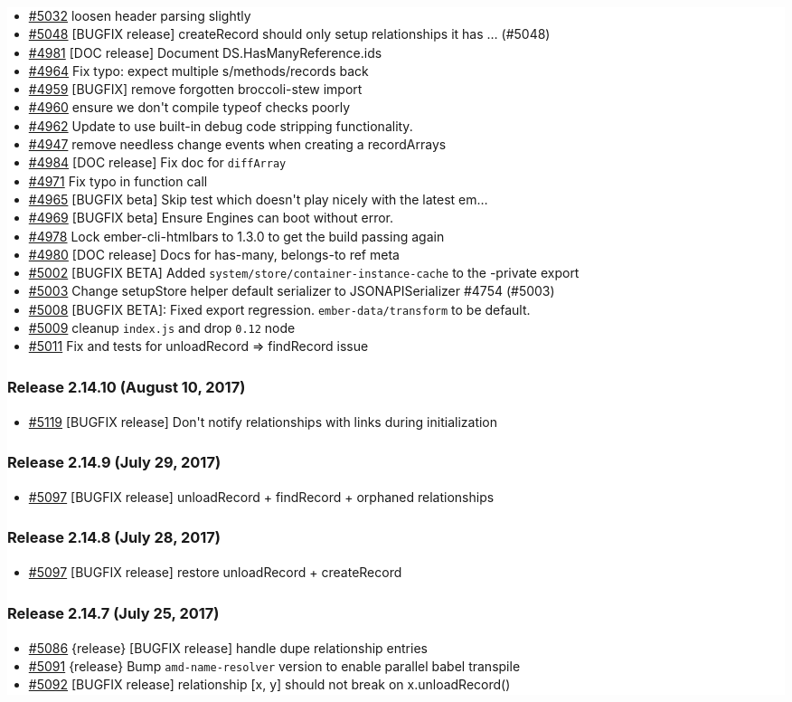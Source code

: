 - [#5032](https://github.com/emberjs/data/pull/5032) loosen header parsing slightly
- [#5048](https://github.com/emberjs/data/pull/5048) [BUGFIX release] createRecord should only setup relationships it has … (#5048)
- [#4981](https://github.com/emberjs/data/pull/4981) [DOC release] Document DS.HasManyReference.ids
- [#4964](https://github.com/emberjs/data/pull/4964) Fix typo: expect multiple s/methods/records back
- [#4959](https://github.com/emberjs/data/pull/4959) [BUGFIX] remove forgotten broccoli-stew import
- [#4960](https://github.com/emberjs/data/pull/4960) ensure we don't compile typeof checks poorly
- [#4962](https://github.com/emberjs/data/pull/4962) Update to use built-in debug code stripping functionality.
- [#4947](https://github.com/emberjs/data/pull/4947) remove needless change events when creating a recordArrays
- [#4984](https://github.com/emberjs/data/pull/4984) [DOC release] Fix doc for `diffArray`
- [#4971](https://github.com/emberjs/data/pull/4971) Fix typo in function call
- [#4965](https://github.com/emberjs/data/pull/4965) [BUGFIX beta]  Skip test which doesn't play nicely with the latest em…
- [#4969](https://github.com/emberjs/data/pull/4969) [BUGFIX beta] Ensure Engines can boot without error.
- [#4978](https://github.com/emberjs/data/pull/4978) Lock ember-cli-htmlbars to 1.3.0 to get the build passing again
- [#4980](https://github.com/emberjs/data/pull/4980) [DOC release] Docs for has-many, belongs-to ref meta
- [#5002](https://github.com/emberjs/data/pull/5002) [BUGFIX BETA] Added `system/store/container-instance-cache` to the -private export
- [#5003](https://github.com/emberjs/data/pull/5003) Change setupStore helper default serializer to JSONAPISerializer #4754 (#5003)
- [#5008](https://github.com/emberjs/data/pull/5008) [BUGFIX BETA]: Fixed export regression. `ember-data/transform` to be default.
- [#5009](https://github.com/emberjs/data/pull/5009) cleanup `index.js` and drop `0.12` node
- [#5011](https://github.com/emberjs/data/pull/5011) Fix and tests for unloadRecord => findRecord issue

### Release 2.14.10 (August 10, 2017)
- [#5119](https://github.com/emberjs/data/pull/5119) [BUGFIX release] Don't notify relationships with links during initialization

### Release 2.14.9 (July 29, 2017)
- [#5097](https://github.com/emberjs/data/pull/5102) [BUGFIX release] unloadRecord + findRecord + orphaned relationships

### Release 2.14.8 (July 28, 2017)
- [#5097](https://github.com/emberjs/data/pull/5097) [BUGFIX release] restore unloadRecord + createRecord

### Release 2.14.7 (July 25, 2017)
- [#5086](https://github.com/emberjs/data/pull/5086) {release} [BUGFIX release] handle dupe relationship entries
- [#5091](https://github.com/emberjs/data/pull/5091) {release} Bump `amd-name-resolver` version to enable parallel babel transpile
- [#5092](https://github.com/emberjs/data/pull/5092) [BUGFIX release] relationship [x, y] should not break on x.unloadRecord()
